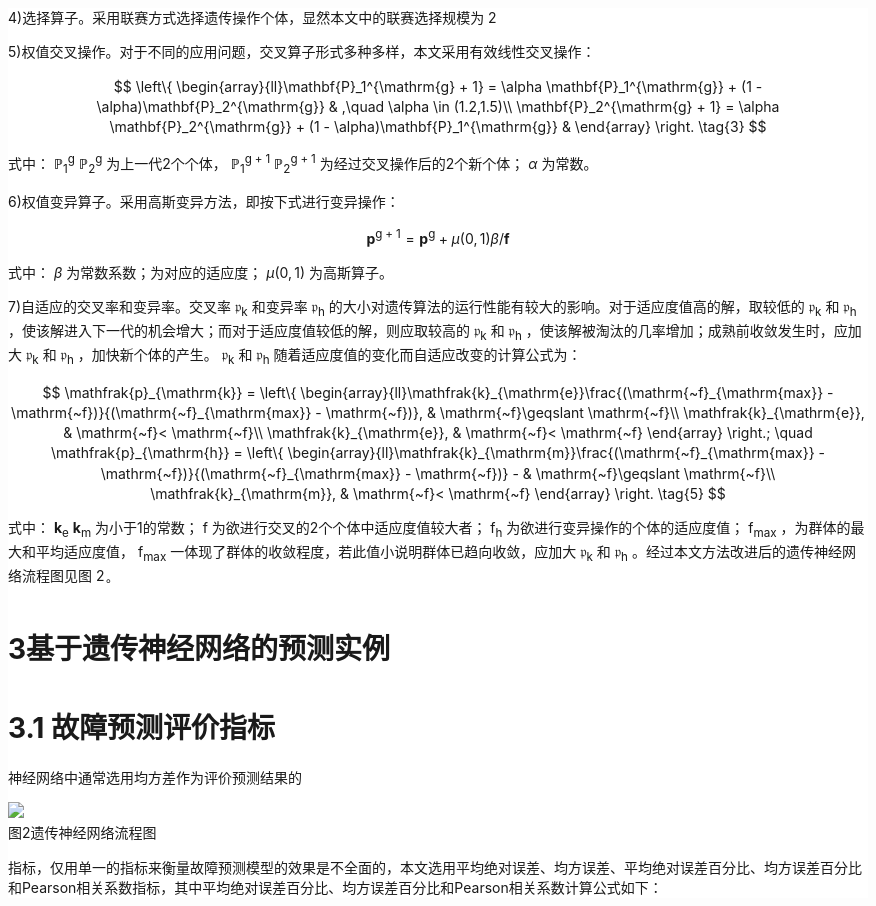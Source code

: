 4)选择算子。采用联赛方式选择遗传操作个体，显然本文中的联赛选择规模为  $2$

5)权值交叉操作。对于不同的应用问题，交叉算子形式多种多样，本文采用有效线性交叉操作：

$$
\left\{ \begin{array}{ll}\mathbf{P}_1^{\mathrm{g} + 1} = \alpha \mathbf{P}_1^{\mathrm{g}} + (1 - \alpha)\mathbf{P}_2^{\mathrm{g}} & ,\quad \alpha \in (1.2,1.5)\\ \mathbf{P}_2^{\mathrm{g} + 1} = \alpha \mathbf{P}_2^{\mathrm{g}} + (1 - \alpha)\mathbf{P}_1^{\mathrm{g}} & \end{array} \right. \tag{3}
$$

式中：  $\mathbb{P}_1^{\mathrm{g}}$ $\mathbb{P}_2^{\mathrm{g}}$  为上一代2个个体，  $\mathbb{P}_1^{\mathrm{g} + 1}$ $\mathbb{P}_2^{\mathrm{g} + 1}$  为经过交叉操作后的2个新个体；  $\alpha$  为常数。

6)权值变异算子。采用高斯变异方法，即按下式进行变异操作：

$$
\mathbf{p}^{\mathrm{g} + 1} = \mathbf{p}^{\mathrm{g}} + \mu (0,1)\beta /\mathbf{f} \tag{4}
$$

式中：  $\beta$  为常数系数；为对应的适应度；  $\mu (0,1)$  为高斯算子。

7)自适应的交叉率和变异率。交叉率  $\mathfrak{p}_{\mathrm{k}}$  和变异率  $\mathfrak{p}_{\mathrm{h}}$  的大小对遗传算法的运行性能有较大的影响。对于适应度值高的解，取较低的  $\mathfrak{p}_{\mathrm{k}}$  和  $\mathfrak{p}_{\mathrm{h}}$  ，使该解进入下一代的机会增大；而对于适应度值较低的解，则应取较高的  $\mathfrak{p}_{\mathrm{k}}$  和  $\mathfrak{p}_{\mathrm{h}}$  ，使该解被淘汰的几率增加；成熟前收敛发生时，应加大  $\mathfrak{p}_{\mathrm{k}}$  和  $\mathfrak{p}_{\mathrm{h}}$  ，加快新个体的产生。  $\mathfrak{p}_{\mathrm{k}}$  和  $\mathfrak{p}_{\mathrm{h}}$  随着适应度值的变化而自适应改变的计算公式为：

$$
\mathfrak{p}_{\mathrm{k}} = \left\{ \begin{array}{ll}\mathfrak{k}_{\mathrm{e}}\frac{(\mathrm{~f}_{\mathrm{max}} - \mathrm{~f})}{(\mathrm{~f}_{\mathrm{max}} - \mathrm{~f})}, & \mathrm{~f}\geqslant \mathrm{~f}\\ \mathfrak{k}_{\mathrm{e}}, & \mathrm{~f}< \mathrm{~f}\\ \mathfrak{k}_{\mathrm{e}}, & \mathrm{~f}< \mathrm{~f} \end{array} \right.; \quad \mathfrak{p}_{\mathrm{h}} = \left\{ \begin{array}{ll}\mathfrak{k}_{\mathrm{m}}\frac{(\mathrm{~f}_{\mathrm{max}} - \mathrm{~f})}{(\mathrm{~f}_{\mathrm{max}} - \mathrm{~f})} - & \mathrm{~f}\geqslant \mathrm{~f}\\ \mathfrak{k}_{\mathrm{m}}, & \mathrm{~f}< \mathrm{~f} \end{array} \right. \tag{5}
$$

式中：  $\mathbf{k}_{\mathrm{e}}$ $\mathbf{k}_{\mathrm{m}}$  为小于1的常数；  $\mathrm{f}$  为欲进行交叉的2个个体中适应度值较大者；  $\mathrm{f}_{\mathrm{h}}$  为欲进行变异操作的个体的适应度值；  $\mathrm{f}_{\mathrm{max}}$  ，为群体的最大和平均适应度值，  $\mathrm{f}_{\mathrm{max}}$  一体现了群体的收敛程度，若此值小说明群体已趋向收敛，应加大  $\mathfrak{p}_{\mathrm{k}}$  和  $\mathfrak{p}_{\mathrm{h}}$  。经过本文方法改进后的遗传神经网络流程图见图  $2_{\circ}$

# 3基于遗传神经网络的预测实例

# 3.1 故障预测评价指标

神经网络中通常选用均方差作为评价预测结果的

![](https://cdn-mineru.openxlab.org.cn/result/2025-09-11/18c32ea6-cba9-4031-b88d-f56b2db40f5f/655e31990b0b5b03bb81c4998ee17eeaa3f35df9e3598c4e479f41c8738340e5.jpg)  
图2遗传神经网络流程图

指标，仅用单一的指标来衡量故障预测模型的效果是不全面的，本文选用平均绝对误差、均方误差、平均绝对误差百分比、均方误差百分比和Pearson相关系数指标，其中平均绝对误差百分比、均方误差百分比和Pearson相关系数计算公式如下：
